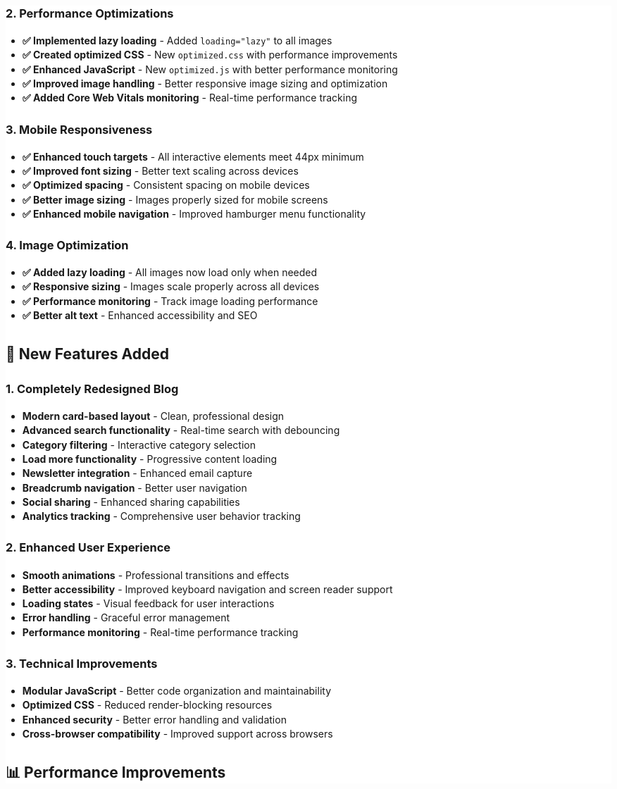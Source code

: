 ### 2. Performance Optimizations

- **✅ Implemented lazy loading** - Added `loading="lazy"` to all images
- **✅ Created optimized CSS** - New `optimized.css` with performance improvements
- **✅ Enhanced JavaScript** - New `optimized.js` with better performance monitoring
- **✅ Improved image handling** - Better responsive image sizing and optimization
- **✅ Added Core Web Vitals monitoring** - Real-time performance tracking

### 3. Mobile Responsiveness

- **✅ Enhanced touch targets** - All interactive elements meet 44px minimum
- **✅ Improved font sizing** - Better text scaling across devices
- **✅ Optimized spacing** - Consistent spacing on mobile devices
- **✅ Better image sizing** - Images properly sized for mobile screens
- **✅ Enhanced mobile navigation** - Improved hamburger menu functionality

### 4. Image Optimization

- **✅ Added lazy loading** - All images now load only when needed
- **✅ Responsive sizing** - Images scale properly across all devices
- **✅ Performance monitoring** - Track image loading performance
- **✅ Better alt text** - Enhanced accessibility and SEO

## 🚀 New Features Added

### 1. Completely Redesigned Blog

- **Modern card-based layout** - Clean, professional design
- **Advanced search functionality** - Real-time search with debouncing
- **Category filtering** - Interactive category selection
- **Load more functionality** - Progressive content loading
- **Newsletter integration** - Enhanced email capture
- **Breadcrumb navigation** - Better user navigation
- **Social sharing** - Enhanced sharing capabilities
- **Analytics tracking** - Comprehensive user behavior tracking

### 2. Enhanced User Experience

- **Smooth animations** - Professional transitions and effects
- **Better accessibility** - Improved keyboard navigation and screen reader support
- **Loading states** - Visual feedback for user interactions
- **Error handling** - Graceful error management
- **Performance monitoring** - Real-time performance tracking

### 3. Technical Improvements

- **Modular JavaScript** - Better code organization and maintainability
- **Optimized CSS** - Reduced render-blocking resources
- **Enhanced security** - Better error handling and validation
- **Cross-browser compatibility** - Improved support across browsers

## 📊 Performance Improvements
